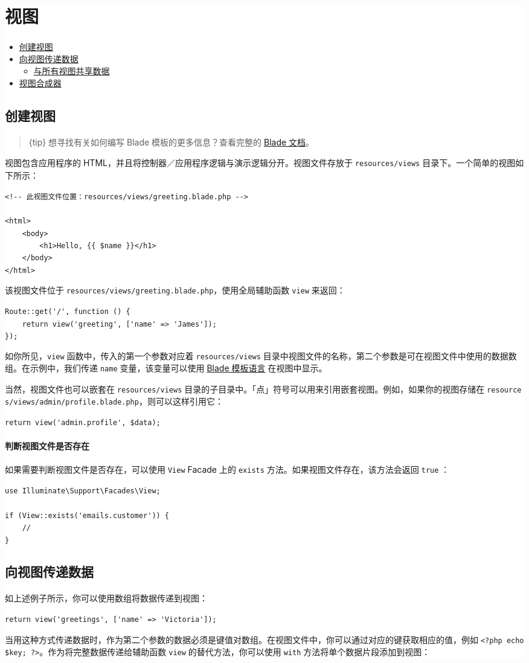# 视图

- [创建视图](#creating-views)
- [向视图传递数据](#passing-data-to-views)
    - [与所有视图共享数据](#sharing-data-with-all-views)
- [视图合成器](#view-composers)

<a name="creating-views"></a>
## 创建视图

> {tip} 想寻找有关如何编写 Blade 模板的更多信息？查看完整的 [Blade 文档](/docs/{{version}}/blade)。

视图包含应用程序的 HTML，并且将控制器／应用程序逻辑与演示逻辑分开。视图文件存放于 `resources/views` 目录下。一个简单的视图如下所示：

    <!-- 此视图文件位置：resources/views/greeting.blade.php -->

    <html>
        <body>
            <h1>Hello, {{ $name }}</h1>
        </body>
    </html>

该视图文件位于 `resources/views/greeting.blade.php`，使用全局辅助函数 `view` 来返回：

    Route::get('/', function () {
        return view('greeting', ['name' => 'James']);
    });

如你所见，`view` 函数中，传入的第一个参数对应着 `resources/views` 目录中视图文件的名称，第二个参数是可在视图文件中使用的数据数组。在示例中，我们传递 `name` 变量，该变量可以使用 [Blade 模板语言](/docs/{{version}}/blade) 在视图中显示。

当然，视图文件也可以嵌套在 `resources/views` 目录的子目录中。「点」符号可以用来引用嵌套视图。例如，如果你的视图存储在 `resources/views/admin/profile.blade.php`，则可以这样引用它：

    return view('admin.profile', $data);

#### 判断视图文件是否存在

如果需要判断视图文件是否存在，可以使用 `View` Facade 上的 `exists` 方法。如果视图文件存在，该方法会返回 `true` ：

    use Illuminate\Support\Facades\View;

    if (View::exists('emails.customer')) {
        //
    }

<a name="passing-data-to-views"></a>
## 向视图传递数据

如上述例子所示，你可以使用数组将数据传递到视图：

    return view('greetings', ['name' => 'Victoria']);
当用这种方式传递数据时，作为第二个参数的数据必须是键值对数组。在视图文件中，你可以通过对应的键获取相应的值，例如 `<?php echo $key; ?>`。作为将完整数据传递给辅助函数 `view` 的替代方法，你可以使用 `with` 方法将单个数据片段添加到视图：
